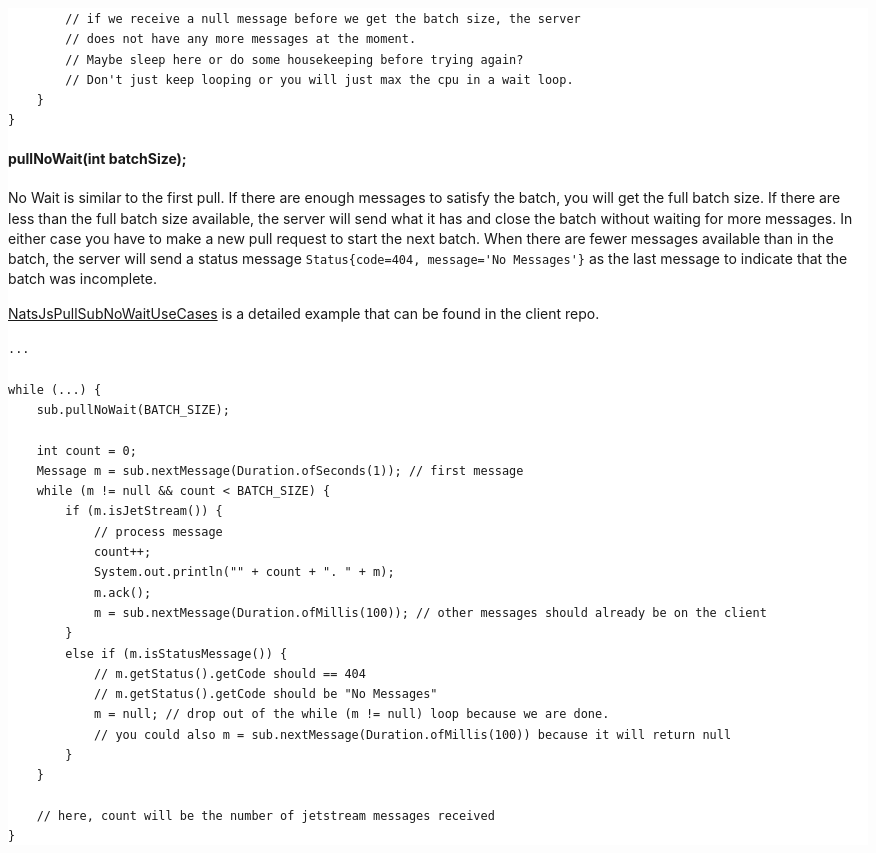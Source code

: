 ```
        // if we receive a null message before we get the batch size, the server
        // does not have any more messages at the moment.
        // Maybe sleep here or do some housekeeping before trying again?
        // Don't just keep looping or you will just max the cpu in a wait loop.    
    }
}
```

#### pullNoWait(int batchSize);

No Wait is similar to the first pull. If there are enough messages to satisfy the batch, you will get the full batch size.
If there are less than the full batch size available, the server will send what it has and close the batch without waiting 
for more messages. In either case you have to make a new pull request to start the next batch.
When there are fewer messages available than in the batch, the server will send a status message `Status{code=404, message='No Messages'}` 
as the last message to indicate that the batch was incomplete. 

[NatsJsPullSubNoWaitUseCases](https://github.com/nats-io/nats.java/blob/main/src/examples/java/io/nats/examples/jetstream/NatsJsPullSubNoWaitUseCases.java) is a detailed example that can be found in the client repo.

```
...

while (...) { 
    sub.pullNoWait(BATCH_SIZE);
    
    int count = 0;
    Message m = sub.nextMessage(Duration.ofSeconds(1)); // first message
    while (m != null && count < BATCH_SIZE) {
        if (m.isJetStream()) {
            // process message
            count++;
            System.out.println("" + count + ". " + m);
            m.ack();
            m = sub.nextMessage(Duration.ofMillis(100)); // other messages should already be on the client
        }
        else if (m.isStatusMessage()) {
            // m.getStatus().getCode should == 404
            // m.getStatus().getCode should be "No Messages"
            m = null; // drop out of the while (m != null) loop because we are done. 
            // you could also m = sub.nextMessage(Duration.ofMillis(100)) because it will return null
        }
    }
    
    // here, count will be the number of jetstream messages received
}
```

